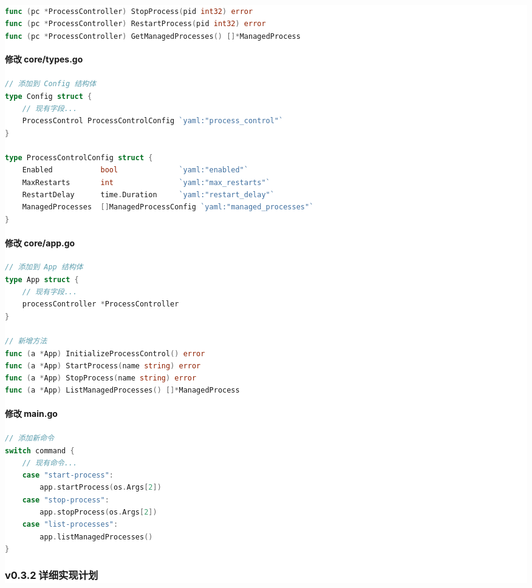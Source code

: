 ```go
func (pc *ProcessController) StopProcess(pid int32) error
func (pc *ProcessController) RestartProcess(pid int32) error
func (pc *ProcessController) GetManagedProcesses() []*ManagedProcess
```

#### 修改 core/types.go
```go
// 添加到 Config 结构体
type Config struct {
    // 现有字段...
    ProcessControl ProcessControlConfig `yaml:"process_control"`
}

type ProcessControlConfig struct {
    Enabled           bool              `yaml:"enabled"`
    MaxRestarts       int               `yaml:"max_restarts"`
    RestartDelay      time.Duration     `yaml:"restart_delay"`
    ManagedProcesses  []ManagedProcessConfig `yaml:"managed_processes"`
}
```

#### 修改 core/app.go
```go
// 添加到 App 结构体
type App struct {
    // 现有字段...
    processController *ProcessController
}

// 新增方法
func (a *App) InitializeProcessControl() error
func (a *App) StartProcess(name string) error
func (a *App) StopProcess(name string) error
func (a *App) ListManagedProcesses() []*ManagedProcess
```

#### 修改 main.go
```go
// 添加新命令
switch command {
    // 现有命令...
    case "start-process":
        app.startProcess(os.Args[2])
    case "stop-process":
        app.stopProcess(os.Args[2])
    case "list-processes":
        app.listManagedProcesses()
}
```

### v0.3.2 详细实现计划
